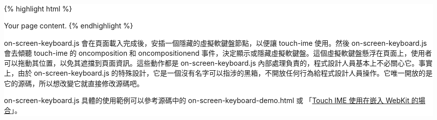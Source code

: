 {% highlight html %}

<script src="touch-ime.js" type="text/javascript"></script>
<script type="text/javascript">
// Put you touch-ime setup if you need.
</script>

<script src="on-screen-keyboard.js" type="text/javascript"></script>

<body>
Your page content.
</body>
{% endhighlight %}


on-screen-keyboard.js 會在頁面載入完成後，安插一個隱藏的虛擬軟鍵盤節點，以便讓 touch-ime 使用。然後 on-screen-keyboard.js 會去傾聽 touch-ime 的 oncomposition 和 oncompositionend 事件，決定顯示或隱藏虛擬軟鍵盤。這個虛擬軟鍵盤懸浮在頁面上，使用者可以拖動其位置，以免其遮擋到頁面資訊。這些動作都是 on-screen-keyboard.js 內部處理負責的，程式設計人員基本上不必關心它。事實上，由於 on-screen-keyboard.js 的特殊設計，它是一個沒有名字可以指涉的黑箱，不開放任何行為給程式設計人員操作。它唯一開放的是它的源碼，所以想改變它就直接修改源碼吧。

on-screen-keyboard.js 具體的使用範例可以參考源碼中的 on-screen-keyboard-demo.html 或 「[Touch IME 使用在嵌入 WebKit 的場合](http://rocksaying.tw/archives/25651856.html)」。

